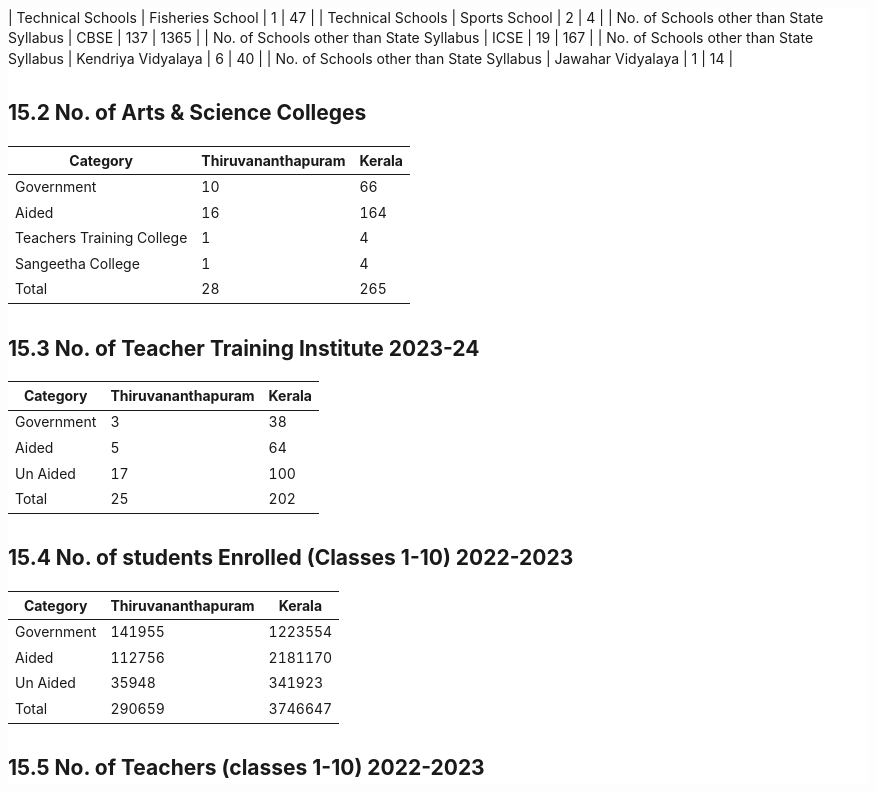 | Technical Schools                        | Fisheries School   |    1 |    47 |
| Technical Schools                        | Sports School      |    2 |     4 |
| No. of Schools other than State Syllabus | CBSE               |  137 |  1365 |
| No. of Schools other than State Syllabus | ICSE               |   19 |   167 |
| No. of Schools other than State Syllabus | Kendriya Vidyalaya |    6 |    40 |
| No. of Schools other than State Syllabus | Jawahar Vidyalaya  |    1 |    14 |

## 15.2 No. of Arts &amp; Science Colleges

| Category                  |   Thiruvananthapuram |   Kerala |
|---------------------------|----------------------|----------|
| Government                |                   10 |       66 |
| Aided                     |                   16 |      164 |
| Teachers Training College |                    1 |        4 |
| Sangeetha College         |                    1 |        4 |
| Total                     |                   28 |      265 |

## 15.3 No. of Teacher Training Institute 2023-24

| Category   |   Thiruvananthapuram |   Kerala |
|------------|----------------------|----------|
| Government |                    3 |       38 |
| Aided      |                    5 |       64 |
| Un Aided   |                   17 |      100 |
| Total      |                   25 |      202 |

## 15.4 No. of students Enrolled (Classes 1-10) 2022-2023

| Category   |   Thiruvananthapuram |   Kerala |
|------------|----------------------|----------|
| Government |               141955 |  1223554 |
| Aided      |               112756 |  2181170 |
| Un Aided   |                35948 |   341923 |
| Total      |               290659 |  3746647 |

## 15.5 No. of Teachers (classes 1-10) 2022-2023
